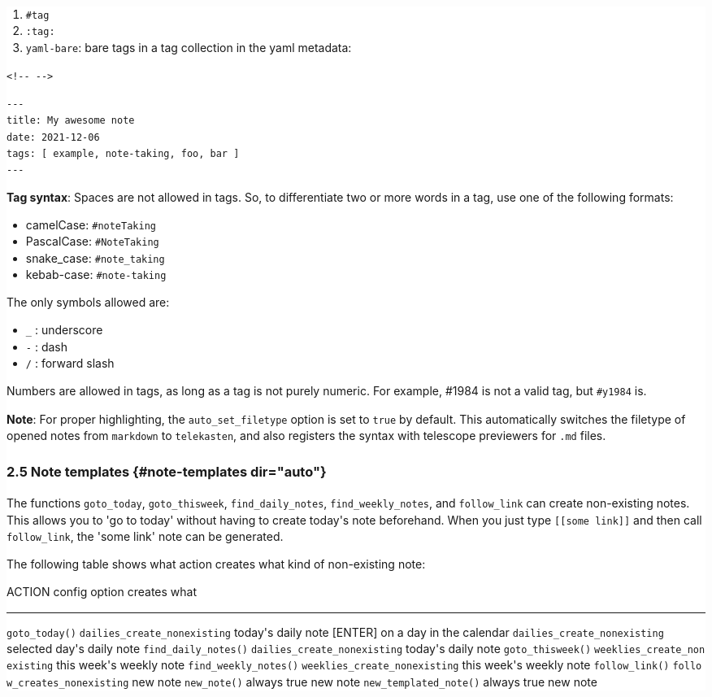 1.  `#tag`
2.  `:tag:`
3.  `yaml-bare`: bare tags in a tag collection in the yaml metadata:

```{=html}
<!-- -->
```
    ---
    title: My awesome note
    date: 2021-12-06
    tags: [ example, note-taking, foo, bar ]
    ---

**Tag syntax**: Spaces are not allowed in tags. So, to differentiate two or more words in a tag, use one of the
following formats:

-   camelCase: `#noteTaking`
-   PascalCase: `#NoteTaking`
-   snake\_case: `#note_taking`
-   kebab-case: `#note-taking`

The only symbols allowed are:

-   `_` : underscore
-   `-` : dash
-   `/` : forward slash

Numbers are allowed in tags, as long as a tag is not purely numeric. For example, \#1984 is not a valid tag, but `#y1984`
is.

**Note**: For proper highlighting, the `auto_set_filetype` option is set to `true` by default. This automatically
switches the filetype of opened notes from `markdown` to `telekasten`, and also registers the syntax with telescope
previewers for `.md` files.

### 2.5 Note templates {#note-templates dir="auto"}

The functions `goto_today`, `goto_thisweek`, `find_daily_notes`, `find_weekly_notes`, and `follow_link` can create
non-existing notes. This allows you to \'go to today\' without having to create today\'s note beforehand. When you just
type `[[some link]]` and then call `follow_link`, the \'some link\' note can be generated.

The following table shows what action creates what kind of non-existing note:

  ACTION                               config option                   creates what
  ------------------------------------ ------------------------------- ----------------------------
  `goto_today()`                       `dailies_create_nonexisting`    today\'s daily note
  \[ENTER\] on a day in the calendar   `dailies_create_nonexisting`    selected day\'s daily note
  `find_daily_notes()`                 `dailies_create_nonexisting`    today\'s daily note
  `goto_thisweek()`                    `weeklies_create_nonexisting`   this week\'s weekly note
  `find_weekly_notes()`                `weeklies_create_nonexisting`   this week\'s weekly note
  `follow_link()`                      `follow_creates_nonexisting`    new note
  `new_note()`                         always true                     new note
  `new_templated_note()`               always true                     new note
